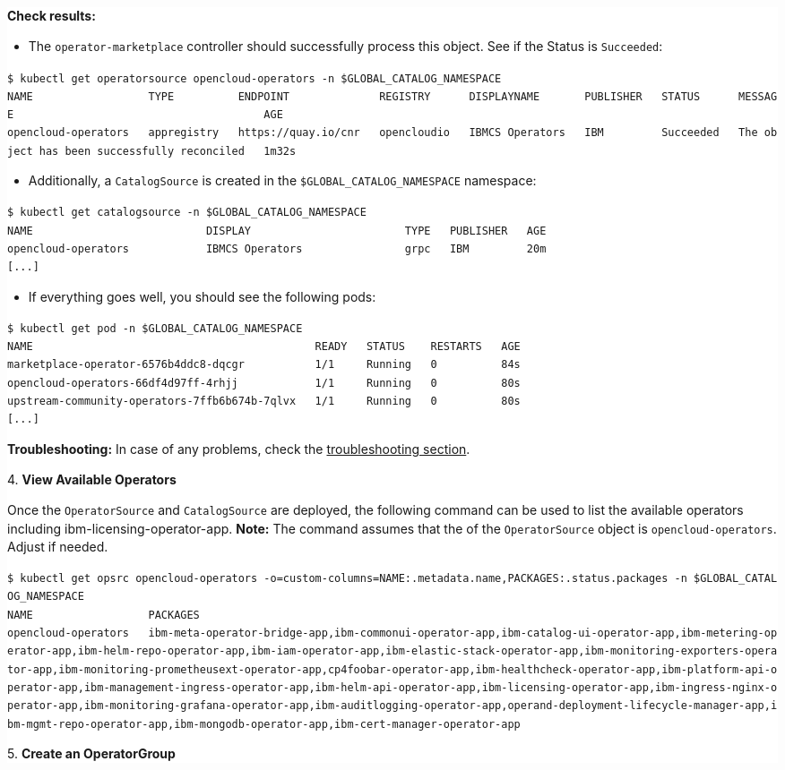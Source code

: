 <b>Check results:</b>

- The `operator-marketplace` controller should successfully process this object. See if the Status is `Succeeded`:

```console
$ kubectl get operatorsource opencloud-operators -n $GLOBAL_CATALOG_NAMESPACE
NAME                  TYPE          ENDPOINT              REGISTRY      DISPLAYNAME       PUBLISHER   STATUS      MESSAGE                                       AGE
opencloud-operators   appregistry   https://quay.io/cnr   opencloudio   IBMCS Operators   IBM         Succeeded   The object has been successfully reconciled   1m32s
```

- Additionally, a `CatalogSource` is created in the `$GLOBAL_CATALOG_NAMESPACE` namespace:

```console
$ kubectl get catalogsource -n $GLOBAL_CATALOG_NAMESPACE
NAME                           DISPLAY                        TYPE   PUBLISHER   AGE
opencloud-operators            IBMCS Operators                grpc   IBM         20m
[...]
```

- If everything goes well, you should see the following pods:

```console
$ kubectl get pod -n $GLOBAL_CATALOG_NAMESPACE
NAME                                            READY   STATUS    RESTARTS   AGE
marketplace-operator-6576b4ddc8-dqcgr           1/1     Running   0          84s
opencloud-operators-66df4d97ff-4rhjj            1/1     Running   0          80s
upstream-community-operators-7ffb6b674b-7qlvx   1/1     Running   0          80s
[...]
```

   **Troubleshooting:** In case of any problems, check the [troubleshooting section](#createcontainerconfigerror-marketplace-operator-error).

4\. **View Available Operators**

Once the `OperatorSource` and `CatalogSource` are deployed, the following command can be used to list the available operators including ibm-licensing-operator-app.
**Note:** The command assumes that the of the `OperatorSource` object is `opencloud-operators`. Adjust if needed.

```console
$ kubectl get opsrc opencloud-operators -o=custom-columns=NAME:.metadata.name,PACKAGES:.status.packages -n $GLOBAL_CATALOG_NAMESPACE
NAME                  PACKAGES
opencloud-operators   ibm-meta-operator-bridge-app,ibm-commonui-operator-app,ibm-catalog-ui-operator-app,ibm-metering-operator-app,ibm-helm-repo-operator-app,ibm-iam-operator-app,ibm-elastic-stack-operator-app,ibm-monitoring-exporters-operator-app,ibm-monitoring-prometheusext-operator-app,cp4foobar-operator-app,ibm-healthcheck-operator-app,ibm-platform-api-operator-app,ibm-management-ingress-operator-app,ibm-helm-api-operator-app,ibm-licensing-operator-app,ibm-ingress-nginx-operator-app,ibm-monitoring-grafana-operator-app,ibm-auditlogging-operator-app,operand-deployment-lifecycle-manager-app,ibm-mgmt-repo-operator-app,ibm-mongodb-operator-app,ibm-cert-manager-operator-app
```

5\. **Create an OperatorGroup**
